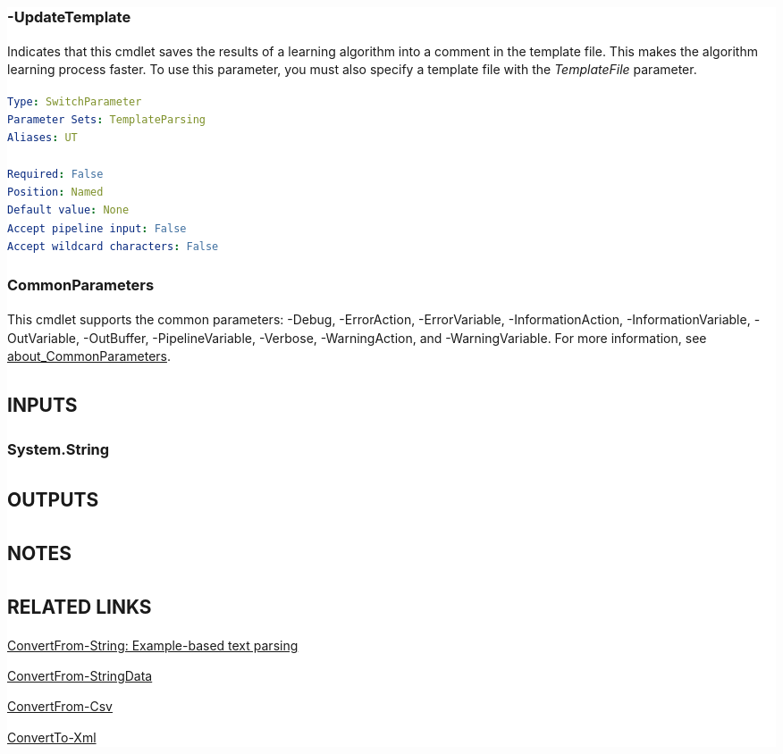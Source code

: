 ### -UpdateTemplate
Indicates that this cmdlet saves the results of a learning algorithm into a comment in the template file.
This makes the algorithm learning process faster.
To use this parameter, you must also specify a template file with the *TemplateFile* parameter.

```yaml
Type: SwitchParameter
Parameter Sets: TemplateParsing
Aliases: UT

Required: False
Position: Named
Default value: None
Accept pipeline input: False
Accept wildcard characters: False
```

### CommonParameters
This cmdlet supports the common parameters:
-Debug, -ErrorAction, -ErrorVariable, -InformationAction, -InformationVariable,
-OutVariable, -OutBuffer, -PipelineVariable, -Verbose, -WarningAction,
and -WarningVariable.
For more information, see [about_CommonParameters](../Microsoft.PowerShell.Core/About/about_CommonParameters.md).

## INPUTS

### System.String

## OUTPUTS

## NOTES

## RELATED LINKS

[ConvertFrom-String: Example-based text parsing](http://blogs.msdn.com/b/powershell/archive/2014/10/31/convertfrom-string-example-based-text-parsing.aspx)

[ConvertFrom-StringData](ConvertFrom-StringData.md)

[ConvertFrom-Csv](ConvertFrom-Csv.md)

[ConvertTo-Xml](ConvertTo-Xml.md)

